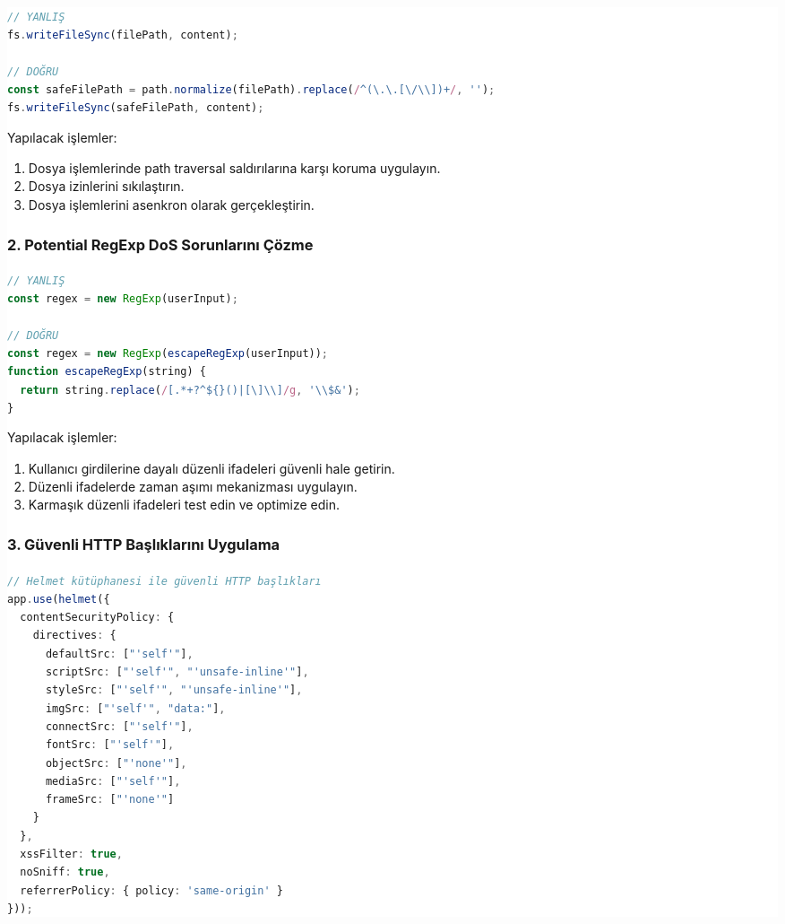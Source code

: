 ```typescript
// YANLIŞ
fs.writeFileSync(filePath, content);

// DOĞRU
const safeFilePath = path.normalize(filePath).replace(/^(\.\.[\/\\])+/, '');
fs.writeFileSync(safeFilePath, content);
```

Yapılacak işlemler:

1. Dosya işlemlerinde path traversal saldırılarına karşı koruma uygulayın.
2. Dosya izinlerini sıkılaştırın.
3. Dosya işlemlerini asenkron olarak gerçekleştirin.

### 2. Potential RegExp DoS Sorunlarını Çözme

```typescript
// YANLIŞ
const regex = new RegExp(userInput);

// DOĞRU
const regex = new RegExp(escapeRegExp(userInput));
function escapeRegExp(string) {
  return string.replace(/[.*+?^${}()|[\]\\]/g, '\\$&');
}
```

Yapılacak işlemler:

1. Kullanıcı girdilerine dayalı düzenli ifadeleri güvenli hale getirin.
2. Düzenli ifadelerde zaman aşımı mekanizması uygulayın.
3. Karmaşık düzenli ifadeleri test edin ve optimize edin.

### 3. Güvenli HTTP Başlıklarını Uygulama

```typescript
// Helmet kütüphanesi ile güvenli HTTP başlıkları
app.use(helmet({
  contentSecurityPolicy: {
    directives: {
      defaultSrc: ["'self'"],
      scriptSrc: ["'self'", "'unsafe-inline'"],
      styleSrc: ["'self'", "'unsafe-inline'"],
      imgSrc: ["'self'", "data:"],
      connectSrc: ["'self'"],
      fontSrc: ["'self'"],
      objectSrc: ["'none'"],
      mediaSrc: ["'self'"],
      frameSrc: ["'none'"]
    }
  },
  xssFilter: true,
  noSniff: true,
  referrerPolicy: { policy: 'same-origin' }
}));
```
